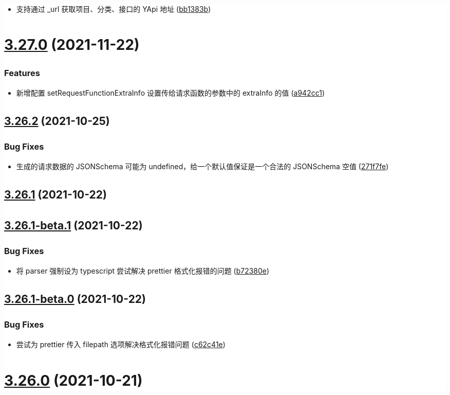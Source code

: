 - 支持通过 \_url 获取项目、分类、接口的 YApi 地址 ([bb1383b](https://github.com/fjc0k/yapi-to-typescript/commit/bb1383b))

<a name="3.27.0"></a>

# [3.27.0](https://github.com/fjc0k/yapi-to-typescript/compare/v3.26.2...v3.27.0) (2021-11-22)

### Features

- 新增配置 setRequestFunctionExtraInfo 设置传给请求函数的参数中的 extraInfo 的值 ([a942cc1](https://github.com/fjc0k/yapi-to-typescript/commit/a942cc1))

<a name="3.26.2"></a>

## [3.26.2](https://github.com/fjc0k/yapi-to-typescript/compare/v3.26.1...v3.26.2) (2021-10-25)

### Bug Fixes

- 生成的请求数据的 JSONSchema 可能为 undefined，给一个默认值保证是一个合法的 JSONSchema 空值 ([271f7fe](https://github.com/fjc0k/yapi-to-typescript/commit/271f7fe))

<a name="3.26.1"></a>

## [3.26.1](https://github.com/fjc0k/yapi-to-typescript/compare/v3.26.1-beta.1...v3.26.1) (2021-10-22)

<a name="3.26.1-beta.1"></a>

## [3.26.1-beta.1](https://github.com/fjc0k/yapi-to-typescript/compare/v3.26.1-beta.0...v3.26.1-beta.1) (2021-10-22)

### Bug Fixes

- 将 parser 强制设为 typescript 尝试解决 prettier 格式化报错的问题 ([b72380e](https://github.com/fjc0k/yapi-to-typescript/commit/b72380e))

<a name="3.26.1-beta.0"></a>

## [3.26.1-beta.0](https://github.com/fjc0k/yapi-to-typescript/compare/v3.26.0...v3.26.1-beta.0) (2021-10-22)

### Bug Fixes

- 尝试为 prettier 传入 filepath 选项解决格式化报错问题 ([c62c41e](https://github.com/fjc0k/yapi-to-typescript/commit/c62c41e))

<a name="3.26.0"></a>

# [3.26.0](https://github.com/fjc0k/yapi-to-typescript/compare/v3.25.1...v3.26.0) (2021-10-21)
